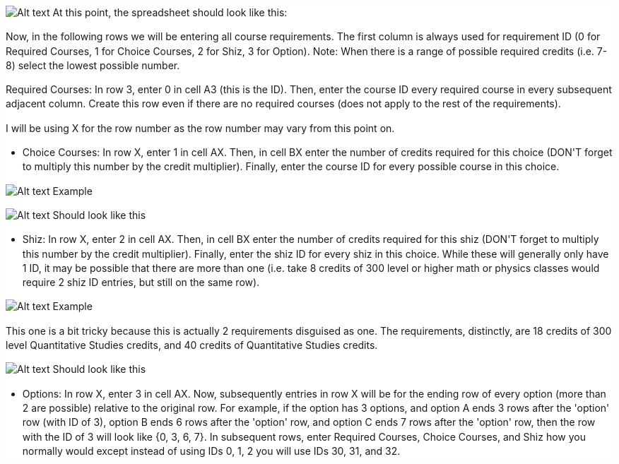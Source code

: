 ![Alt text](https://i.snag.gy/mXghrj.jpg)
At this point, the spreadsheet should look like this:


Now, in the following rows we will be entering all course requirements. The first column is always used for requirement ID (0 for Required Courses, 1 for Choice Courses, 2 for Shiz, 3 for Option).
Note: When there is a range of possible required credits (i.e. 7-8) select the lowest possible number.

Required Courses: In row 3, enter 0 in cell A3 (this is the ID). Then, enter the course ID every required course in every subsequent adjacent column. Create this row even if there are no required courses (does not apply to the rest of the requirements).

I will be using X for the row number as the row number may vary from this point on.

* Choice Courses: 
In row X, enter 1 in cell AX. Then, in cell BX enter the number of credits required for this choice (DON'T forget to multiply this number by the credit multiplier). Finally, enter the course ID for every possible course in this choice.

![Alt text](https://i.snag.gy/3STYLF.jpg)
Example

![Alt text](https://i.snag.gy/z0hHKn.jpg)
Should look like this




* Shiz: 
In row X, enter 2 in cell AX. Then, in cell BX enter the number of credits required for this shiz (DON'T forget to multiply this number by the credit multiplier). Finally, enter the shiz ID for every shiz in this choice. While these will generally only have 1 ID, it may be possible that there are more than one (i.e. take 8 credits of 300 level or higher math or physics classes would require 2 shiz ID entries, but still on the same row).

![Alt text](https://i.snag.gy/C4R0Yz.jpg)
Example

This one is a bit tricky because this is actually 2 requirements disguised as one. The requirements, distinctly, are 18 credits of 300 level Quantitative Studies credits, and 40 credits of Quantitative Studies credits.

![Alt text](https://i.snag.gy/14Kged.jpg)
Should look like this




* Options:
In row X, enter 3 in cell AX. Now, subsequently entries in row X will be for the ending row of every option (more than 2 are possible) relative to the original row. For example, if the option has 3 options, and option A ends 3 rows after the 'option' row (with ID of 3), option B ends 6 rows after the 'option' row, and option C ends 7 rows after the 'option' row, then the row with the ID of 3 will look like {0, 3, 6, 7}. In subsequent rows, enter Required Courses, Choice Courses, and Shiz how you normally would except instead of using IDs 0, 1, 2 you will use IDs 30, 31, and 32.
